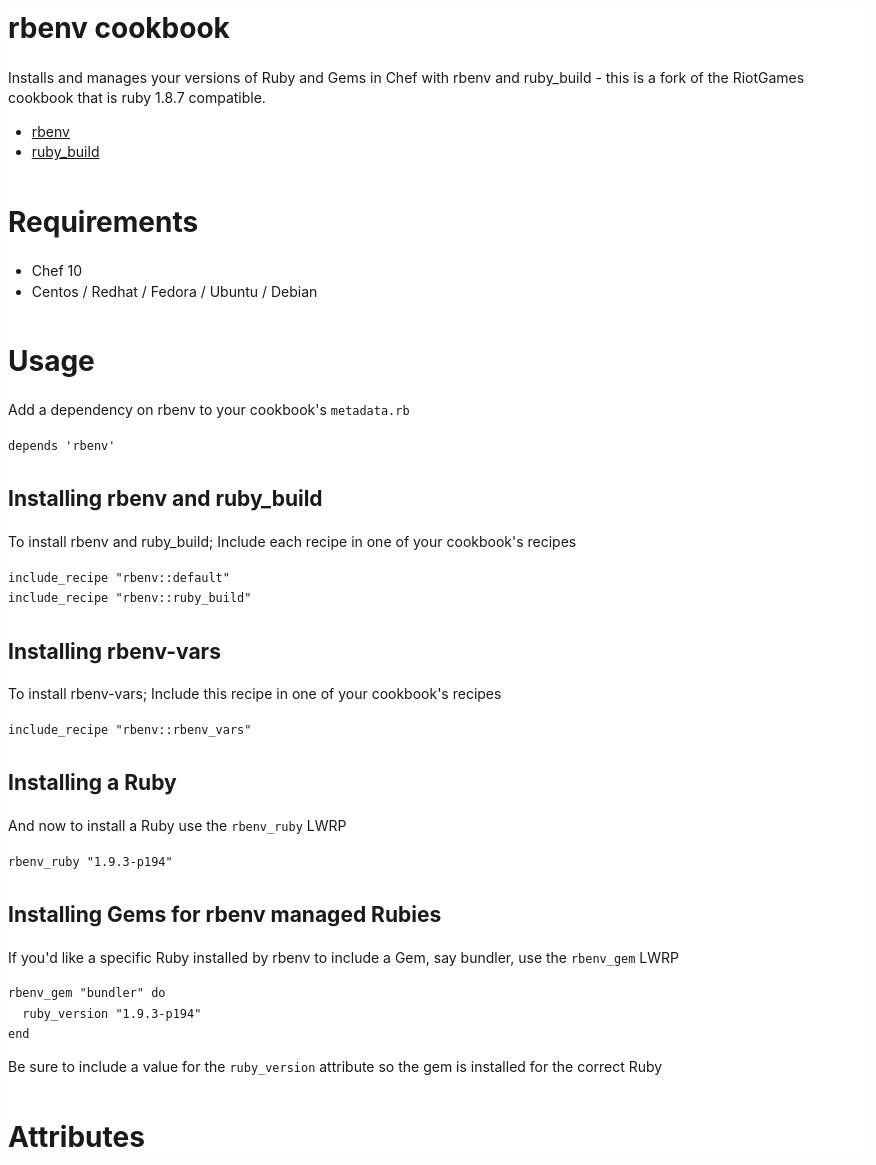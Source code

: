 # rbenv cookbook

Installs and manages your versions of Ruby and Gems in Chef with rbenv and ruby_build - this is a fork of the RiotGames cookbook that is ruby 1.8.7 compatible.

* [rbenv](https://github.com/sstephenson/rbenv)
* [ruby_build](https://github.com/sstephenson/ruby-build)

# Requirements

* Chef 10
* Centos / Redhat / Fedora / Ubuntu / Debian

# Usage

Add a dependency on rbenv to your cookbook's `metadata.rb`

    depends 'rbenv'

## Installing rbenv and ruby_build

To install rbenv and ruby_build; Include each recipe in one of your cookbook's recipes

    include_recipe "rbenv::default"
    include_recipe "rbenv::ruby_build"

## Installing rbenv-vars

To install rbenv-vars; Include this recipe in one of your cookbook's recipes

    include_recipe "rbenv::rbenv_vars"

## Installing a Ruby

And now to install a Ruby use the `rbenv_ruby` LWRP

    rbenv_ruby "1.9.3-p194"

## Installing Gems for rbenv managed Rubies

If you'd like a specific Ruby installed by rbenv to include a Gem, say bundler, use the `rbenv_gem` LWRP

    rbenv_gem "bundler" do
      ruby_version "1.9.3-p194"
    end

Be sure to include a value for the `ruby_version` attribute so the gem is installed for the correct Ruby

# Attributes
